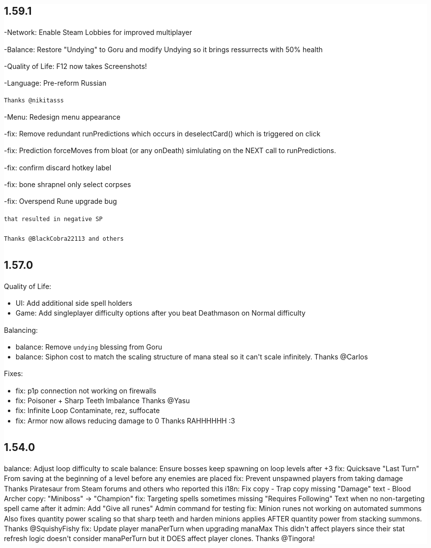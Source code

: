 ## 1.59.1
-Network: Enable Steam Lobbies for improved multiplayer

-Balance: Restore "Undying" to Goru and modify Undying so it brings ressurrects with 50% health

-Quality of Life: F12 now takes Screenshots!

-Language: Pre-reform Russian

    Thanks @nikitasss

-Menu: Redesign menu appearance

-fix: Remove redundant runPredictions which occurs in deselectCard() which is triggered on click

-fix: Prediction forceMoves from bloat (or any onDeath) simlulating on the NEXT call to runPredictions.

-fix: confirm discard hotkey label

-fix: bone shrapnel only select corpses

-fix: Overspend Rune upgrade bug

    that resulted in negative SP

    Thanks @BlackCobra22113 and others
    
## 1.57.0
Quality of Life:
- UI: Add additional side spell holders
- Game: Add singleplayer difficulty options after you beat Deathmason on Normal difficulty

Balancing:
- balance: Remove `undying` blessing from Goru
- balance: Siphon cost
    to match the scaling structure of mana steal so it can't scale infinitely.
    Thanks @Carlos

Fixes:
- fix: p1p connection not working on firewalls
- fix: Poisoner + Sharp Teeth Imbalance
Thanks @Yasu
- fix: Infinite Loop Contaminate, rez, suffocate
- fix: Armor now allows reducing damage to 0
Thanks RAHHHHHH :3

## 1.54.0
balance: Adjust loop difficulty to scale
balance: Ensure bosses keep spawning on loop levels after +3
fix: Quicksave "Last Turn" From saving at the beginning of a level before any enemies are placed
fix: Prevent unspawned players from taking damage
    Thanks Piratesaur from Steam forums and others who reported this
i18n: Fix copy
    - Trap copy missing "Damage" text
    - Blood Archer copy: "Miniboss" -> "Champion"
fix: Targeting spells sometimes missing "Requires Following" Text when no non-targeting spell came after it
admin: Add "Give all runes" Admin command for testing
fix: Minion runes not working on automated summons
    Also fixes quantity power scaling so that sharp teeth and harden minions applies AFTER quantity power from stacking summons.
    Thanks @SquishyFishy
fix: Update player manaPerTurn when upgrading manaMax
    This didn't affect players since their stat refresh logic doesn't consider manaPerTurn but it DOES affect player clones.
    Thanks @Tingora!